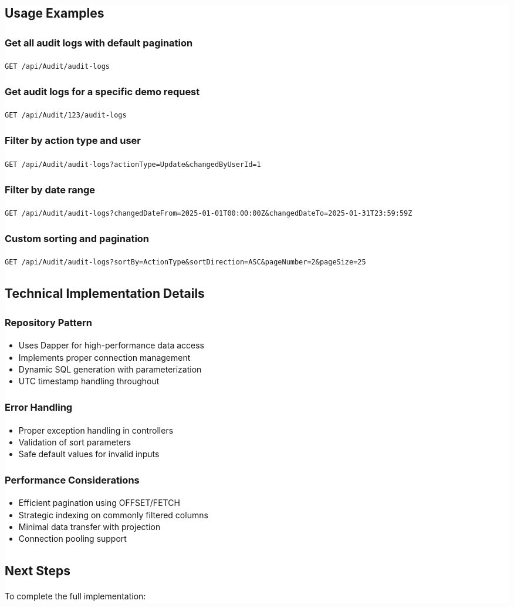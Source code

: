 ## Usage Examples

### Get all audit logs with default pagination
```
GET /api/Audit/audit-logs
```

### Get audit logs for a specific demo request
```
GET /api/Audit/123/audit-logs
```

### Filter by action type and user
```
GET /api/Audit/audit-logs?actionType=Update&changedByUserId=1
```

### Filter by date range
```
GET /api/Audit/audit-logs?changedDateFrom=2025-01-01T00:00:00Z&changedDateTo=2025-01-31T23:59:59Z
```

### Custom sorting and pagination
```
GET /api/Audit/audit-logs?sortBy=ActionType&sortDirection=ASC&pageNumber=2&pageSize=25
```

## Technical Implementation Details

### Repository Pattern
- Uses Dapper for high-performance data access
- Implements proper connection management
- Dynamic SQL generation with parameterization
- UTC timestamp handling throughout

### Error Handling
- Proper exception handling in controllers
- Validation of sort parameters
- Safe default values for invalid inputs

### Performance Considerations
- Efficient pagination using OFFSET/FETCH
- Strategic indexing on commonly filtered columns
- Minimal data transfer with projection
- Connection pooling support

## Next Steps

To complete the full implementation:
